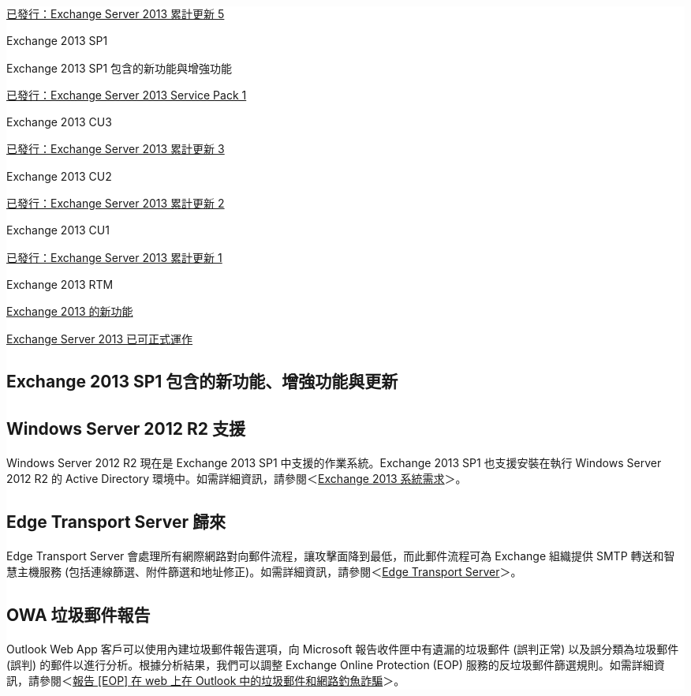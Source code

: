 <td><p><a href="https://go.microsoft.com/fwlink/p/?linkid=398006">已發行：Exchange Server 2013 累計更新 5</a></p></td>
</tr>
<tr class="even">
<td><p>Exchange 2013 SP1</p></td>
<td><p>Exchange 2013 SP1 包含的新功能與增強功能</p>
<p><a href="https://go.microsoft.com/fwlink/p/?linkid=390170">已發行：Exchange Server 2013 Service Pack 1</a></p></td>
</tr>
<tr class="odd">
<td><p>Exchange 2013 CU3</p></td>
<td><p><a href="https://go.microsoft.com/fwlink/p/?linkid=330380">已發行：Exchange Server 2013 累計更新 3</a></p></td>
</tr>
<tr class="even">
<td><p>Exchange 2013 CU2</p></td>
<td><p><a href="https://go.microsoft.com/fwlink/p/?linkid=313613">已發行：Exchange Server 2013 累計更新 2</a></p></td>
</tr>
<tr class="odd">
<td><p>Exchange 2013 CU1</p></td>
<td><p><a href="https://go.microsoft.com/fwlink/p/?linkid=293710">已發行：Exchange Server 2013 累計更新 1</a></p></td>
</tr>
<tr class="even">
<td><p>Exchange 2013 RTM</p></td>
<td><p><a href="what-s-new-in-exchange-2013-exchange-2013-help.md">Exchange 2013 的新功能</a></p>
<p><a href="https://go.microsoft.com/fwlink/p/?linkid=507700">Exchange Server 2013 已可正式運作</a></p></td>
</tr>
</tbody>
</table>


## Exchange 2013 SP1 包含的新功能、增強功能與更新

## Windows Server 2012 R2 支援

Windows Server 2012 R2 現在是 Exchange 2013 SP1 中支援的作業系統。Exchange 2013 SP1 也支援安裝在執行 Windows Server 2012 R2 的 Active Directory 環境中。如需詳細資訊，請參閱＜[Exchange 2013 系統需求](exchange-2013-system-requirements-exchange-2013-help.md)＞。

## Edge Transport Server 歸來

Edge Transport Server 會處理所有網際網路對向郵件流程，讓攻擊面降到最低，而此郵件流程可為 Exchange 組織提供 SMTP 轉送和智慧主機服務 (包括連線篩選、附件篩選和地址修正)。如需詳細資訊，請參閱＜[Edge Transport Server](edge-transport-servers-exchange-2013-help.md)＞。

## OWA 垃圾郵件報告

Outlook Web App 客戶可以使用內建垃圾郵件報告選項，向 Microsoft 報告收件匣中有遺漏的垃圾郵件 (誤判正常) 以及誤分類為垃圾郵件 (誤判) 的郵件以進行分析。根據分析結果，我們可以調整 Exchange Online Protection (EOP) 服務的反垃圾郵件篩選規則。如需詳細資訊，請參閱＜[報告 \[EOP\] 在 web 上在 Outlook 中的垃圾郵件和網路釣魚詐騙](https://technet.microsoft.com/zh-tw/library/dn594557\(v=exchg.150\))＞。
